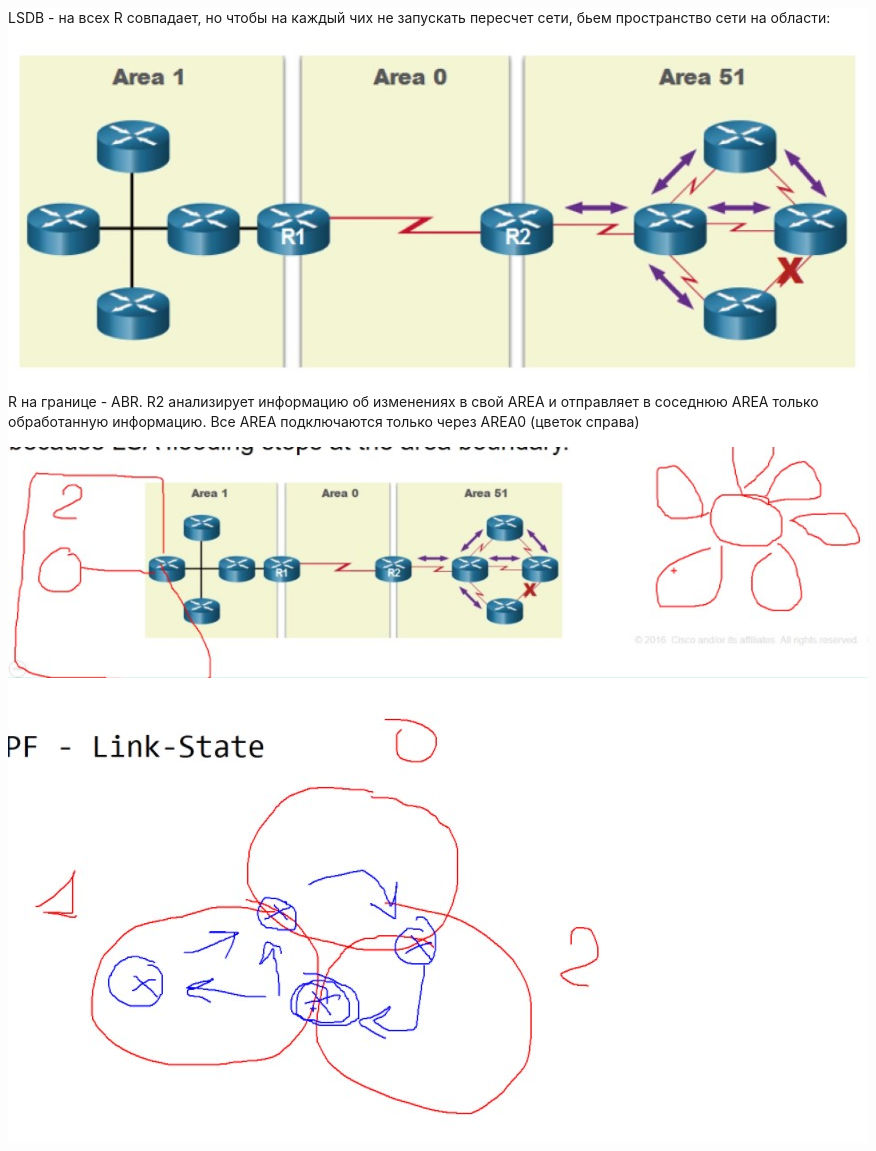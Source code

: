 
LSDB - на всех R совпадает, но чтобы на каждый чих не запускать пересчет сети, бьем пространство сети на области:

![](./pictures/21.jpg)

R на границе - ABR. R2 анализирует информацию об изменениях в свой AREA и отправляет в соседнюю AREA только обработанную информацию. Все AREA подключаются только через AREA0 (цветок справа)

![](./pictures/22.jpg)

![](./pictures/23.jpg)
